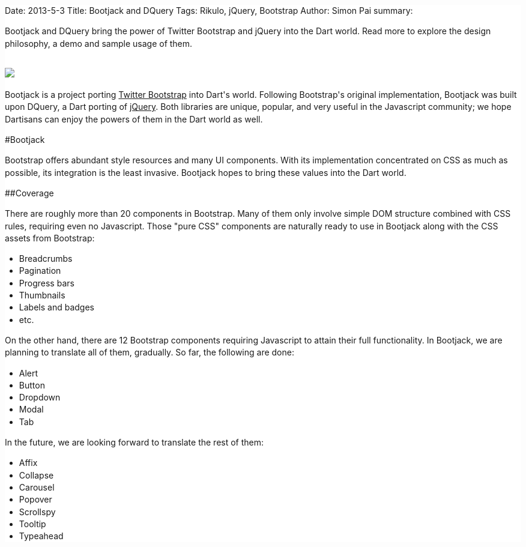 Date: 2013-5-3
Title: Bootjack and DQuery
Tags: Rikulo, jQuery, Bootstrap
Author: Simon Pai
summary: <p>Bootjack and DQuery bring the power of Twitter Bootstrap and jQuery into the Dart world. Read more to explore the design philosophy, a demo and sample usage of them.</p><img src="http://static.rikulo.org/blogs/general/bootjack-dquery/bootjack+dquery-title.png" class="center-blog-image" style="margin-top:16px" />

Bootjack is a project porting [Twitter Bootstrap](http://twitter.github.io/bootstrap/index.html) into Dart's world. Following Bootstrap's original implementation, Bootjack was built upon DQuery, a Dart porting of [jQuery](http://jquery.com/). Both libraries are unique, popular, and very useful in the Javascript community; we hope Dartisans can enjoy the powers of them in the Dart world as well.



#Bootjack

Bootstrap offers abundant style resources and many UI components. With its implementation concentrated on CSS as much as possible, its integration is the least invasive. Bootjack hopes to bring these values into the Dart world.

<p>
	<iframe src="http://static.rikulo.org/blogs/general/bootjack-dquery/demo.html" class="center-blog-image" style="width:600px;height:500px;border-width: 0;"></iframe>
</p>



##Coverage

There are roughly more than 20 components in Bootstrap. Many of them only involve simple DOM structure combined with CSS rules, requiring even no Javascript. Those "pure CSS" components are naturally ready to use in Bootjack along with the CSS assets from Bootstrap:

* Breadcrumbs
* Pagination
* Progress bars
* Thumbnails
* Labels and badges
* etc.

On the other hand, there are 12 Bootstrap components requiring Javascript to attain their full functionality. In Bootjack, we are planning to translate all of them, gradually. So far, the following are done:

* Alert
* Button
* Dropdown
* Modal
* Tab

In the future, we are looking forward to translate the rest of them:

* Affix
* Collapse
* Carousel
* Popover
* Scrollspy
* Tooltip
* Typeahead

